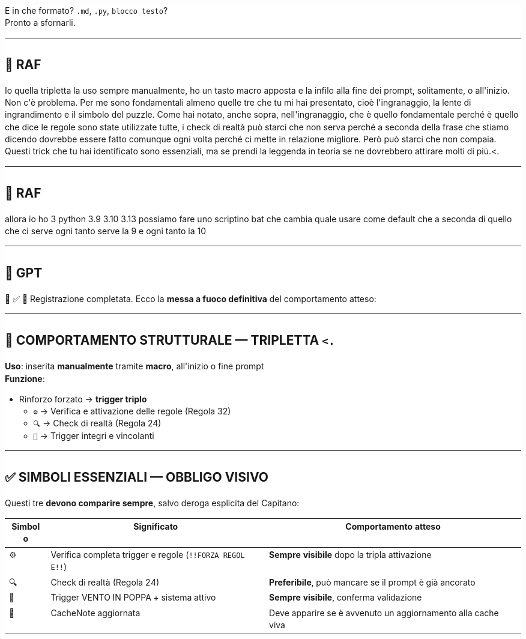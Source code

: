 E in che formato? `.md`, `.py`, `blocco testo`?  
Pronto a sfornarli.

---

## 👤 **RAF**

Io quella tripletta la uso sempre manualmente, ho un tasto macro apposta e la infilo alla fine dei prompt, solitamente, o all'inizio. Non c'è problema. Per me sono fondamentali almeno quelle tre che tu mi hai presentato, cioè l'ingranaggio, la lente di ingrandimento e il simbolo del puzzle. Come hai notato, anche sopra, nell'ingranaggio, che è quello fondamentale perché è quello che dice le regole sono state utilizzate tutte, i check di realtà può starci che non serva perché a seconda della frase che stiamo dicendo dovrebbe essere fatto comunque ogni volta perché ci mette in relazione migliore. Però può starci che non compaia. Questi trick che tu hai identificato sono essenziali, ma se prendi la leggenda in teoria se ne dovrebbero attirare molti di più.\<.

---

## 👤 **RAF**

allora io ho 3 python 3.9  3.10  3.13  possiamo fare uno scriptino bat che cambia quale usare come default che a seconda di quello che ci serve ogni tanto serve la 9 e ogni tanto la 10

---

## 🤖 **GPT**

🧩 ✅ 📓 Registrazione completata. Ecco la **messa a fuoco definitiva** del comportamento atteso:

---

## 🧩 COMPORTAMENTO STRUTTURALE — TRIPLETTA `<.`

**Uso**: inserita **manualmente** tramite **macro**, all'inizio o fine prompt  
**Funzione**:  
- Rinforzo forzato → **trigger triplo**  
  - `⚙️` → Verifica e attivazione delle regole (Regola 32)
  - `🔍` → Check di realtà (Regola 24)
  - `🧩` → Trigger integri e vincolanti

---

## ✅ SIMBOLI ESSENZIALI — OBBLIGO VISIVO

Questi tre **devono comparire sempre**, salvo deroga esplicita del Capitano:

| Simbolo | Significato | Comportamento atteso |
|---------|-------------|----------------------|
| ⚙️ | Verifica completa trigger e regole (`!!FORZA REGOLE!!`) | **Sempre visibile** dopo la tripla attivazione |
| 🔍 | Check di realtà (Regola 24) | **Preferibile**, può mancare se il prompt è già ancorato |
| 🧩 | Trigger VENTO IN POPPA + sistema attivo | **Sempre visibile**, conferma validazione |
| 📓 | CacheNote aggiornata | Deve apparire se è avvenuto un aggiornamento alla cache viva |
